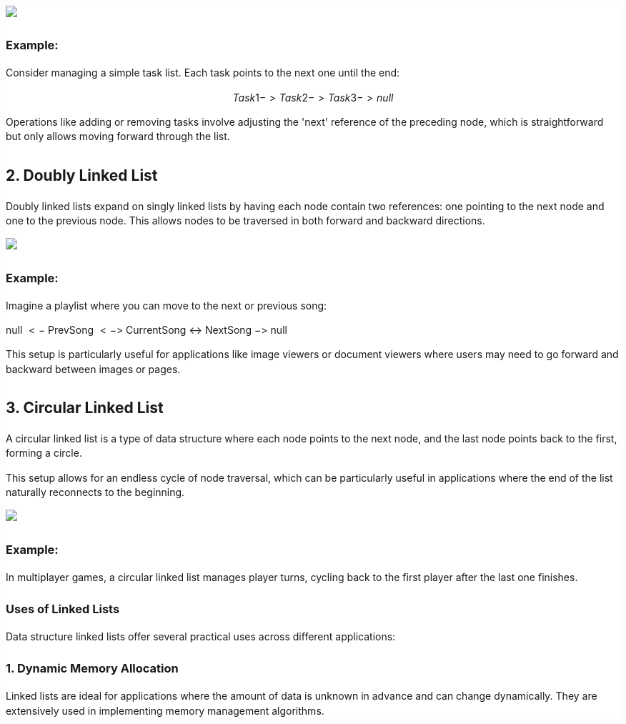 ![](https://web-api.textin.com/ocr_image/external/72c8b8fcba14e1db.jpg)

### Example: 

Consider managing a simple task list. Each task points to the next one until the end: 

$$Task1->Task2->Task3->null$$

Operations like adding or removing tasks involve adjusting the 'next' reference of the preceding node, which is straightforward but only allows moving forward through the list. 

## 2. Doubly Linked List

Doubly linked lists expand on singly linked lists by having each node contain two references: one pointing to the next node and one to the previous node. This allows nodes to be traversed in both forward and backward directions. 


![](https://web-api.textin.com/ocr_image/external/94dcae10beb8ea84.jpg)

### Example: 

Imagine a playlist where you can move to the next or previous song:

null $<-$ PrevSong $<->$ CurrentSong &lt;-&gt; NextSong $->$  null

This setup is particularly useful for applications like image viewers or document viewers where users may need to go forward and backward between images or pages. 

## 3. Circular Linked List

A circular linked list is a type of data structure where each node points to the next node, and the last node points back to the first, forming a circle. 

This setup allows for an endless cycle of node traversal, which can be particularly useful in applications where the end of the list naturally reconnects to the beginning. 


![](https://web-api.textin.com/ocr_image/external/9cdf7e4470201194.jpg)

### Example: 

In multiplayer games, a circular linked list manages player turns, cycling back to the first player after the last one finishes. 

### Uses of Linked Lists

Data structure linked lists offer several practical uses across different applications:

### 1. Dynamic Memory Allocation

Linked lists are ideal for applications where the amount of data is unknown in advance and can change dynamically. They are extensively used in implementing memory management algorithms. 
